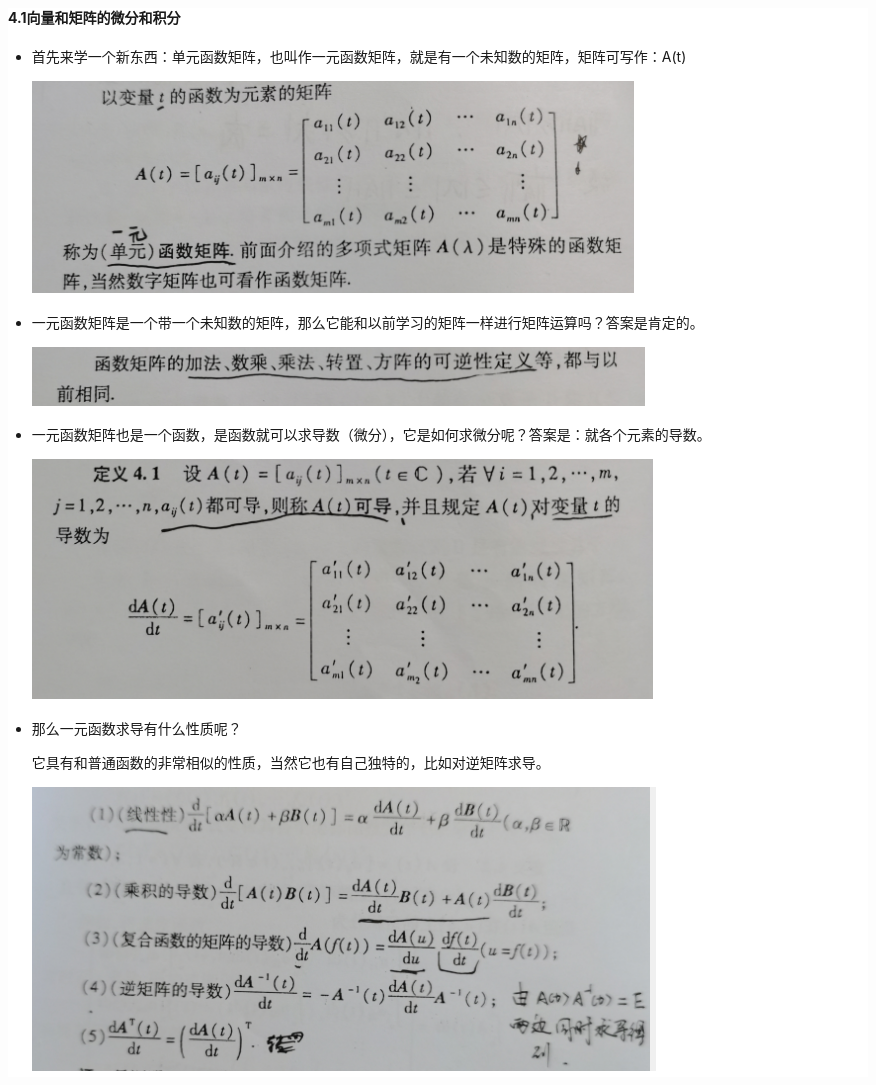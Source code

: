 #### 4.1向量和矩阵的微分和积分

- 首先来学一个新东西：单元函数矩阵，也叫作一元函数矩阵，就是有一个未知数的矩阵，矩阵可写作：A(t)

  ![image-20211108150226701](../TyporaResources/Image/image-20211108150226701.png)

- 一元函数矩阵是一个带一个未知数的矩阵，那么它能和以前学习的矩阵一样进行矩阵运算吗？答案是肯定的。

  ![image-20211108150508868](../TyporaResources/Image/image-20211108150508868.png)

- 一元函数矩阵也是一个函数，是函数就可以求导数（微分），它是如何求微分呢？答案是：就各个元素的导数。

  ![image-20211108150700978](../TyporaResources/Image/image-20211108150700978.png)

- 那么一元函数求导有什么性质呢？

  它具有和普通函数的非常相似的性质，当然它也有自己独特的，比如对逆矩阵求导。

  ![image-20211108151629931](../TyporaResources/Image/image-20211108151629931.png)
